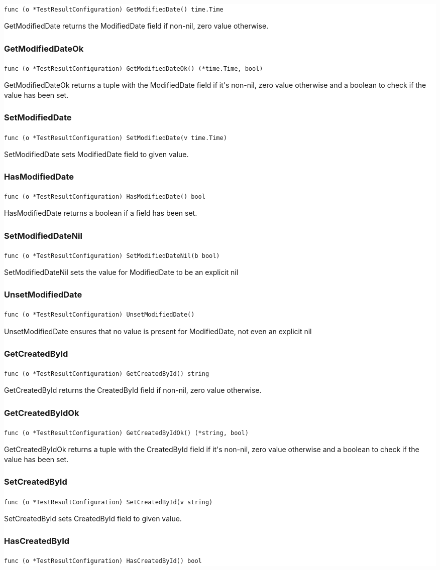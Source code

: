 `func (o *TestResultConfiguration) GetModifiedDate() time.Time`

GetModifiedDate returns the ModifiedDate field if non-nil, zero value otherwise.

### GetModifiedDateOk

`func (o *TestResultConfiguration) GetModifiedDateOk() (*time.Time, bool)`

GetModifiedDateOk returns a tuple with the ModifiedDate field if it's non-nil, zero value otherwise
and a boolean to check if the value has been set.

### SetModifiedDate

`func (o *TestResultConfiguration) SetModifiedDate(v time.Time)`

SetModifiedDate sets ModifiedDate field to given value.

### HasModifiedDate

`func (o *TestResultConfiguration) HasModifiedDate() bool`

HasModifiedDate returns a boolean if a field has been set.

### SetModifiedDateNil

`func (o *TestResultConfiguration) SetModifiedDateNil(b bool)`

 SetModifiedDateNil sets the value for ModifiedDate to be an explicit nil

### UnsetModifiedDate
`func (o *TestResultConfiguration) UnsetModifiedDate()`

UnsetModifiedDate ensures that no value is present for ModifiedDate, not even an explicit nil
### GetCreatedById

`func (o *TestResultConfiguration) GetCreatedById() string`

GetCreatedById returns the CreatedById field if non-nil, zero value otherwise.

### GetCreatedByIdOk

`func (o *TestResultConfiguration) GetCreatedByIdOk() (*string, bool)`

GetCreatedByIdOk returns a tuple with the CreatedById field if it's non-nil, zero value otherwise
and a boolean to check if the value has been set.

### SetCreatedById

`func (o *TestResultConfiguration) SetCreatedById(v string)`

SetCreatedById sets CreatedById field to given value.

### HasCreatedById

`func (o *TestResultConfiguration) HasCreatedById() bool`
